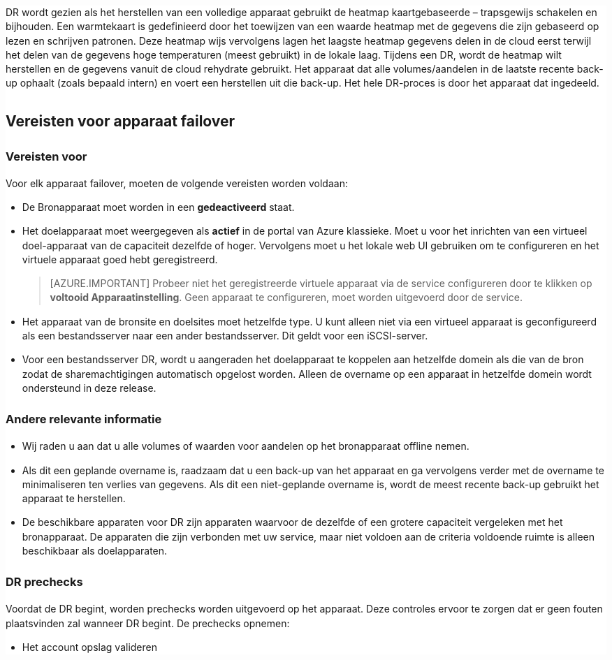 DR wordt gezien als het herstellen van een volledige apparaat gebruikt de heatmap kaartgebaseerde – trapsgewijs schakelen en bijhouden. Een warmtekaart is gedefinieerd door het toewijzen van een waarde heatmap met de gegevens die zijn gebaseerd op lezen en schrijven patronen. Deze heatmap wijs vervolgens lagen het laagste heatmap gegevens delen in de cloud eerst terwijl het delen van de gegevens hoge temperaturen (meest gebruikt) in de lokale laag. Tijdens een DR, wordt de heatmap wilt herstellen en de gegevens vanuit de cloud rehydrate gebruikt. Het apparaat dat alle volumes/aandelen in de laatste recente back-up ophaalt (zoals bepaald intern) en voert een herstellen uit die back-up. Het hele DR-proces is door het apparaat dat ingedeeld.


## <a name="prerequisites-for-device-failover"></a>Vereisten voor apparaat failover


### <a name="prerequisites"></a>Vereisten voor

Voor elk apparaat failover, moeten de volgende vereisten worden voldaan:

- De Bronapparaat moet worden in een **gedeactiveerd** staat.

- Het doelapparaat moet weergegeven als **actief** in de portal van Azure klassieke. Moet u voor het inrichten van een virtueel doel-apparaat van de capaciteit dezelfde of hoger. Vervolgens moet u het lokale web UI gebruiken om te configureren en het virtuele apparaat goed hebt geregistreerd.

    > [AZURE.IMPORTANT] Probeer niet het geregistreerde virtuele apparaat via de service configureren door te klikken op **voltooid Apparaatinstelling**. Geen apparaat te configureren, moet worden uitgevoerd door de service.

- Het apparaat van de bronsite en doelsites moet hetzelfde type. U kunt alleen niet via een virtueel apparaat is geconfigureerd als een bestandsserver naar een ander bestandsserver. Dit geldt voor een iSCSI-server.

- Voor een bestandsserver DR, wordt u aangeraden het doelapparaat te koppelen aan hetzelfde domein als die van de bron zodat de sharemachtigingen automatisch opgelost worden. Alleen de overname op een apparaat in hetzelfde domein wordt ondersteund in deze release.

### <a name="other-considerations"></a>Andere relevante informatie

- Wij raden u aan dat u alle volumes of waarden voor aandelen op het bronapparaat offline nemen.

- Als dit een geplande overname is, raadzaam dat u een back-up van het apparaat en ga vervolgens verder met de overname te minimaliseren ten verlies van gegevens. Als dit een niet-geplande overname is, wordt de meest recente back-up gebruikt het apparaat te herstellen.

- De beschikbare apparaten voor DR zijn apparaten waarvoor de dezelfde of een grotere capaciteit vergeleken met het bronapparaat. De apparaten die zijn verbonden met uw service, maar niet voldoen aan de criteria voldoende ruimte is alleen beschikbaar als doelapparaten.

### <a name="dr-prechecks"></a>DR prechecks

Voordat de DR begint, worden prechecks worden uitgevoerd op het apparaat. Deze controles ervoor te zorgen dat er geen fouten plaatsvinden zal wanneer DR begint. De prechecks opnemen:

- Het account opslag valideren
